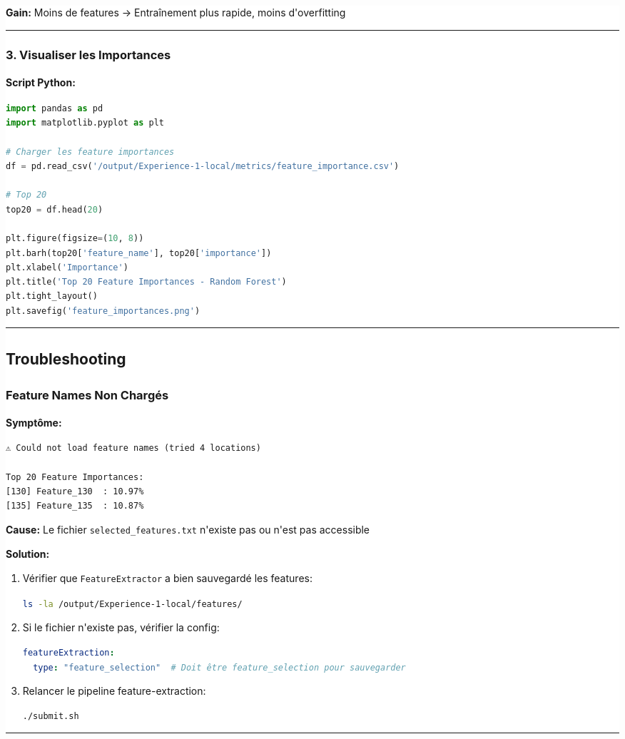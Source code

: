 **Gain:** Moins de features → Entraînement plus rapide, moins d'overfitting

---

### 3. Visualiser les Importances

**Script Python:**
```python
import pandas as pd
import matplotlib.pyplot as plt

# Charger les feature importances
df = pd.read_csv('/output/Experience-1-local/metrics/feature_importance.csv')

# Top 20
top20 = df.head(20)

plt.figure(figsize=(10, 8))
plt.barh(top20['feature_name'], top20['importance'])
plt.xlabel('Importance')
plt.title('Top 20 Feature Importances - Random Forest')
plt.tight_layout()
plt.savefig('feature_importances.png')
```

---

## Troubleshooting

### Feature Names Non Chargés

**Symptôme:**
```
⚠ Could not load feature names (tried 4 locations)

Top 20 Feature Importances:
[130] Feature_130  : 10.97%
[135] Feature_135  : 10.87%
```

**Cause:** Le fichier `selected_features.txt` n'existe pas ou n'est pas accessible

**Solution:**
1. Vérifier que `FeatureExtractor` a bien sauvegardé les features:
   ```bash
   ls -la /output/Experience-1-local/features/
   ```

2. Si le fichier n'existe pas, vérifier la config:
   ```yaml
   featureExtraction:
     type: "feature_selection"  # Doit être feature_selection pour sauvegarder
   ```

3. Relancer le pipeline feature-extraction:
   ```bash
   ./submit.sh
   ```

---